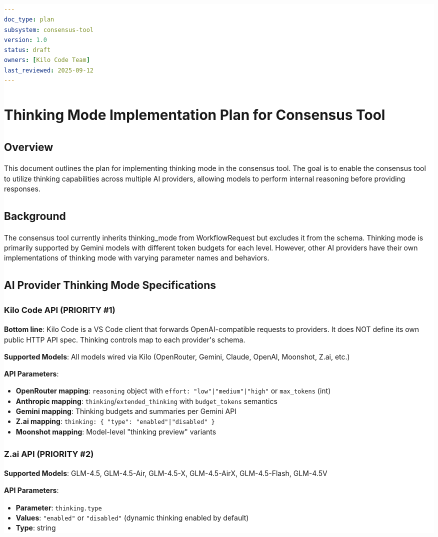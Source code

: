 ```yaml
---
doc_type: plan
subsystem: consensus-tool
version: 1.0
status: draft
owners: [Kilo Code Team]
last_reviewed: 2025-09-12
---
```


# Thinking Mode Implementation Plan for Consensus Tool

## Overview

This document outlines the plan for implementing thinking mode in the consensus tool. The goal is to enable the consensus tool to utilize thinking capabilities across multiple AI providers, allowing models to perform internal reasoning before providing responses.

## Background

The consensus tool currently inherits thinking_mode from WorkflowRequest but excludes it from the schema. Thinking mode is primarily supported by Gemini models with different token budgets for each level. However, other AI providers have their own implementations of thinking mode with varying parameter names and behaviors.

## AI Provider Thinking Mode Specifications

### Kilo Code API (PRIORITY #1)

**Bottom line**: Kilo Code is a VS Code client that forwards OpenAI-compatible requests to providers. It does NOT define its own public HTTP API spec. Thinking controls map to each provider's schema.

**Supported Models**: All models wired via Kilo (OpenRouter, Gemini, Claude, OpenAI, Moonshot, Z.ai, etc.)

**API Parameters**:
- **OpenRouter mapping**: `reasoning` object with `effort: "low"|"medium"|"high"` or `max_tokens` (int)
- **Anthropic mapping**: `thinking`/`extended_thinking` with `budget_tokens` semantics
- **Gemini mapping**: Thinking budgets and summaries per Gemini API
- **Z.ai mapping**: `thinking: { "type": "enabled"|"disabled" }`
- **Moonshot mapping**: Model-level "thinking preview" variants

### Z.ai API (PRIORITY #2)

**Supported Models**: GLM-4.5, GLM-4.5-Air, GLM-4.5-X, GLM-4.5-AirX, GLM-4.5-Flash, GLM-4.5V

**API Parameters**:
- **Parameter**: `thinking.type`
- **Values**: `"enabled"` or `"disabled"` (dynamic thinking enabled by default)
- **Type**: string
